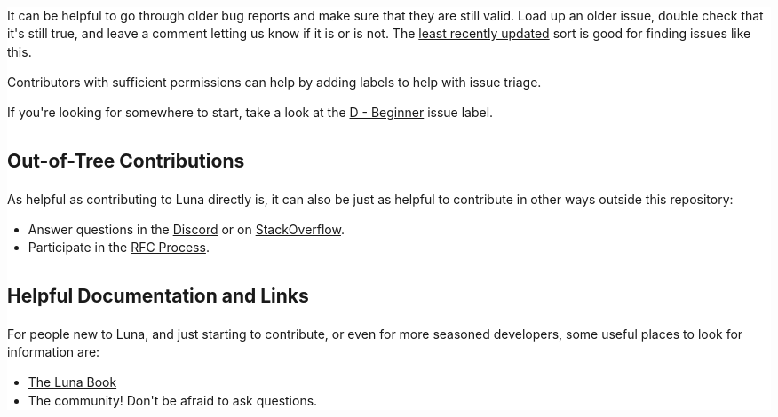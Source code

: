 It can be helpful to go through older bug reports and make sure that they are 
still valid. Load up an older issue, double check that it's still true, and 
leave a comment letting us know if it is or is not. The 
[least recently updated](https://github.com/luna/luna/issues?q=is%3Aissue+is%3Aopen+sort%3Aupdated-asc) 
sort is good for finding issues like this.

Contributors with sufficient permissions can help by adding labels to help with
issue triage.

If you're looking for somewhere to start, take a look at the 
[D - Beginner](https://github.com/luna/luna/issues?utf8=%E2%9C%93&q=is%3Aopen+label%3A%22D+-+Beginner%22+)
issue label.

## Out-of-Tree Contributions
As helpful as contributing to Luna directly is, it can also be just as helpful
to contribute in other ways outside this repository:

- Answer questions in the [Discord](https://discordapp.com/invite/YFEZz3y) or
  on [StackOverflow](https://stackoverflow.com/questions/tagged/luna).
- Participate in the [RFC Process](https://github.com/luna/luna-rfcs).

## Helpful Documentation and Links
For people new to Luna, and just starting to contribute, or even for more 
seasoned developers, some useful places to look for information are:

- [The Luna Book](https://luna-lang.gitbooks.io/docs/)
- The community! Don't be afraid to ask questions.
